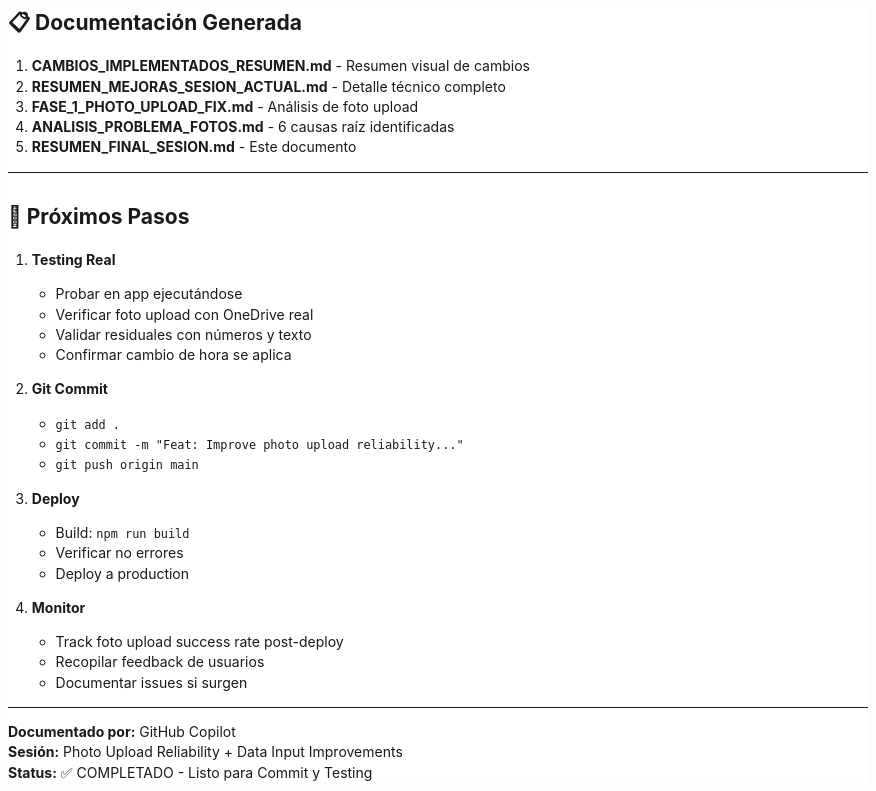 
## 📋 Documentación Generada

1. **CAMBIOS_IMPLEMENTADOS_RESUMEN.md** - Resumen visual de cambios
2. **RESUMEN_MEJORAS_SESION_ACTUAL.md** - Detalle técnico completo
3. **FASE_1_PHOTO_UPLOAD_FIX.md** - Análisis de foto upload
4. **ANALISIS_PROBLEMA_FOTOS.md** - 6 causas raíz identificadas
5. **RESUMEN_FINAL_SESION.md** - Este documento

---

## 🚀 Próximos Pasos

1. **Testing Real**
   - Probar en app ejecutándose
   - Verificar foto upload con OneDrive real
   - Validar residuales con números y texto
   - Confirmar cambio de hora se aplica

2. **Git Commit**
   - `git add .`
   - `git commit -m "Feat: Improve photo upload reliability..."`
   - `git push origin main`

3. **Deploy**
   - Build: `npm run build`
   - Verificar no errores
   - Deploy a production

4. **Monitor**
   - Track foto upload success rate post-deploy
   - Recopilar feedback de usuarios
   - Documentar issues si surgen

---

**Documentado por:** GitHub Copilot  
**Sesión:** Photo Upload Reliability + Data Input Improvements  
**Status:** ✅ COMPLETADO - Listo para Commit y Testing
